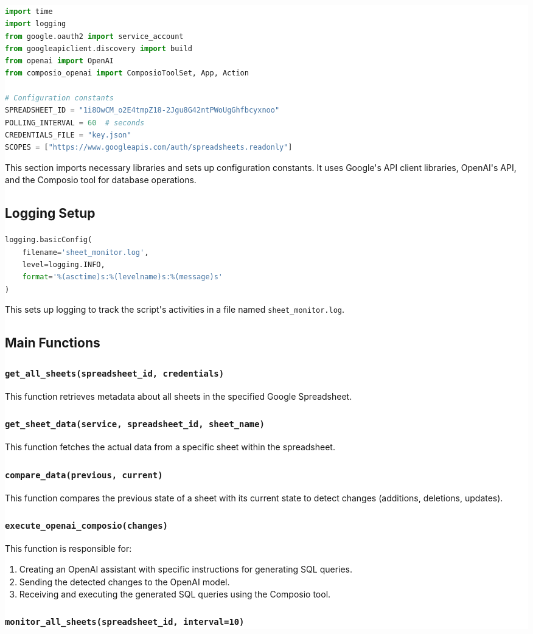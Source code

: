```python
import time
import logging
from google.oauth2 import service_account
from googleapiclient.discovery import build
from openai import OpenAI
from composio_openai import ComposioToolSet, App, Action

# Configuration constants
SPREADSHEET_ID = "1i8OwCM_o2E4tmpZ18-2Jgu8G42ntPWoUgGhfbcyxnoo"
POLLING_INTERVAL = 60  # seconds
CREDENTIALS_FILE = "key.json"
SCOPES = ["https://www.googleapis.com/auth/spreadsheets.readonly"]
```

This section imports necessary libraries and sets up configuration constants. It uses Google's API client libraries, OpenAI's API, and the Composio tool for database operations.

## Logging Setup

```python
logging.basicConfig(
    filename='sheet_monitor.log',
    level=logging.INFO,
    format='%(asctime)s:%(levelname)s:%(message)s'
)
```

This sets up logging to track the script's activities in a file named `sheet_monitor.log`.

## Main Functions

### `get_all_sheets(spreadsheet_id, credentials)`

This function retrieves metadata about all sheets in the specified Google Spreadsheet.

### `get_sheet_data(service, spreadsheet_id, sheet_name)`

This function fetches the actual data from a specific sheet within the spreadsheet.

### `compare_data(previous, current)`

This function compares the previous state of a sheet with its current state to detect changes (additions, deletions, updates).

### `execute_openai_composio(changes)`

This function is responsible for:
1. Creating an OpenAI assistant with specific instructions for generating SQL queries.
2. Sending the detected changes to the OpenAI model.
3. Receiving and executing the generated SQL queries using the Composio tool.

### `monitor_all_sheets(spreadsheet_id, interval=10)`
